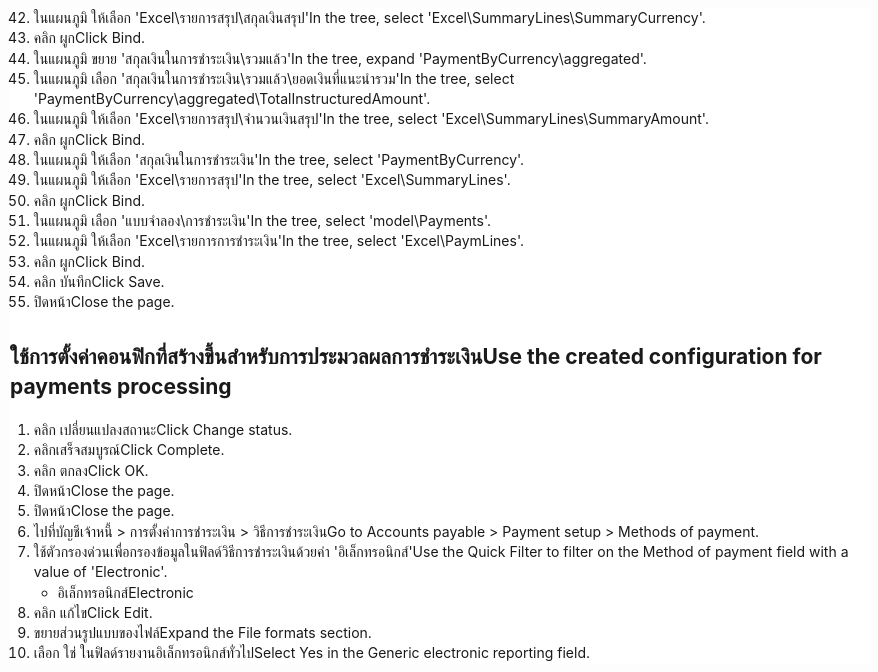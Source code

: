 42. <span data-ttu-id="61f97-226">ในแผนภูมิ ให้เลือก 'Excel\รายการสรุป\สกุลเงินสรุป'</span><span class="sxs-lookup"><span data-stu-id="61f97-226">In the tree, select 'Excel\SummaryLines\SummaryCurrency'.</span></span>
43. <span data-ttu-id="61f97-227">คลิก ผูก</span><span class="sxs-lookup"><span data-stu-id="61f97-227">Click Bind.</span></span>
44. <span data-ttu-id="61f97-228">ในแผนภูมิ ขยาย 'สกุลเงินในการชำระเงิน\รวมแล้ว'</span><span class="sxs-lookup"><span data-stu-id="61f97-228">In the tree, expand 'PaymentByCurrency\aggregated'.</span></span>
45. <span data-ttu-id="61f97-229">ในแผนภูมิ เลือก 'สกุลเงินในการชำระเงิน\รวมแล้ว\ยอดเงินที่แนะนำรวม'</span><span class="sxs-lookup"><span data-stu-id="61f97-229">In the tree, select 'PaymentByCurrency\aggregated\TotalInstructuredAmount'.</span></span>
46. <span data-ttu-id="61f97-230">ในแผนภูมิ ให้เลือก 'Excel\รายการสรุป\จำนวนเงินสรุป'</span><span class="sxs-lookup"><span data-stu-id="61f97-230">In the tree, select 'Excel\SummaryLines\SummaryAmount'.</span></span>
47. <span data-ttu-id="61f97-231">คลิก ผูก</span><span class="sxs-lookup"><span data-stu-id="61f97-231">Click Bind.</span></span>
48. <span data-ttu-id="61f97-232">ในแผนภูมิ ให้เลือก 'สกุลเงินในการชำระเงิน'</span><span class="sxs-lookup"><span data-stu-id="61f97-232">In the tree, select 'PaymentByCurrency'.</span></span>
49. <span data-ttu-id="61f97-233">ในแผนภูมิ ให้เลือก 'Excel\รายการสรุป'</span><span class="sxs-lookup"><span data-stu-id="61f97-233">In the tree, select 'Excel\SummaryLines'.</span></span>
50. <span data-ttu-id="61f97-234">คลิก ผูก</span><span class="sxs-lookup"><span data-stu-id="61f97-234">Click Bind.</span></span>
51. <span data-ttu-id="61f97-235">ในแผนภูมิ เลือก 'แบบจำลอง\การชำระเงิน'</span><span class="sxs-lookup"><span data-stu-id="61f97-235">In the tree, select 'model\Payments'.</span></span>
52. <span data-ttu-id="61f97-236">ในแผนภูมิ ให้เลือก 'Excel\รายการการชำระเงิน'</span><span class="sxs-lookup"><span data-stu-id="61f97-236">In the tree, select 'Excel\PaymLines'.</span></span>
53. <span data-ttu-id="61f97-237">คลิก ผูก</span><span class="sxs-lookup"><span data-stu-id="61f97-237">Click Bind.</span></span>
54. <span data-ttu-id="61f97-238">คลิก บันทึก</span><span class="sxs-lookup"><span data-stu-id="61f97-238">Click Save.</span></span>
55. <span data-ttu-id="61f97-239">ปิดหน้า</span><span class="sxs-lookup"><span data-stu-id="61f97-239">Close the page.</span></span>

## <a name="use-the-created-configuration-for-payments-processing"></a><span data-ttu-id="61f97-240">ใช้การตั้งค่าคอนฟิกที่สร้างขึ้นสำหรับการประมวลผลการชำระเงิน</span><span class="sxs-lookup"><span data-stu-id="61f97-240">Use the created configuration for payments processing</span></span>
1. <span data-ttu-id="61f97-241">คลิก เปลี่ยนแปลงสถานะ</span><span class="sxs-lookup"><span data-stu-id="61f97-241">Click Change status.</span></span>
2. <span data-ttu-id="61f97-242">คลิกเสร็จสมบูรณ์</span><span class="sxs-lookup"><span data-stu-id="61f97-242">Click Complete.</span></span>
3. <span data-ttu-id="61f97-243">คลิก ตกลง</span><span class="sxs-lookup"><span data-stu-id="61f97-243">Click OK.</span></span>
4. <span data-ttu-id="61f97-244">ปิดหน้า</span><span class="sxs-lookup"><span data-stu-id="61f97-244">Close the page.</span></span>
5. <span data-ttu-id="61f97-245">ปิดหน้า</span><span class="sxs-lookup"><span data-stu-id="61f97-245">Close the page.</span></span>
6. <span data-ttu-id="61f97-246">ไปที่บัญชีเจ้าหนี้ > การตั้งค่าการชำระเงิน > วิธีการชำระเงิน</span><span class="sxs-lookup"><span data-stu-id="61f97-246">Go to Accounts payable > Payment setup > Methods of payment.</span></span>
7. <span data-ttu-id="61f97-247">ใช้ตัวกรองด่วนเพื่อกรองข้อมูลในฟิลด์วิธีการชำระเงินด้วยค่า 'อิเล็กทรอนิกส์'</span><span class="sxs-lookup"><span data-stu-id="61f97-247">Use the Quick Filter to filter on the Method of payment field with a value of 'Electronic'.</span></span>
    * <span data-ttu-id="61f97-248">อิเล็กทรอนิกส์</span><span class="sxs-lookup"><span data-stu-id="61f97-248">Electronic</span></span>  
8. <span data-ttu-id="61f97-249">คลิก แก้ไข</span><span class="sxs-lookup"><span data-stu-id="61f97-249">Click Edit.</span></span>
9. <span data-ttu-id="61f97-250">ขยายส่วนรูปแบบของไฟล์</span><span class="sxs-lookup"><span data-stu-id="61f97-250">Expand the File formats section.</span></span>
10. <span data-ttu-id="61f97-251">เลือก ใช่ ในฟิลด์รายงานอิเล็กทรอนิกส์ทั่วไป</span><span class="sxs-lookup"><span data-stu-id="61f97-251">Select Yes in the Generic electronic reporting field.</span></span>
